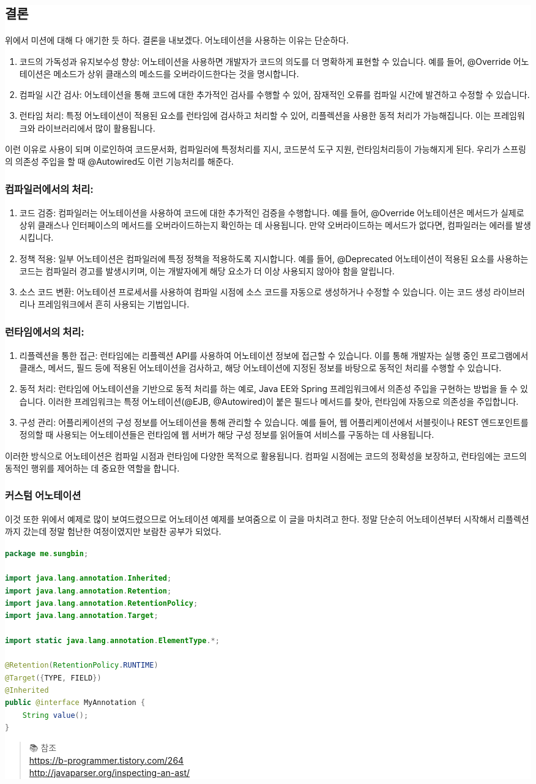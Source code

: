 ## 결론

위에서 미션에 대해 다 애기한 듯 하다. 결론을 내보겠다. 어노테이션을 사용하는 이유는 단순하다.

1. 코드의 가독성과 유지보수성 향상: 어노테이션을 사용하면 개발자가 코드의 의도를 더 명확하게 표현할 수 있습니다. 예를 들어, @Override 어노테이션은 메소드가 상위 클래스의 메소드를 오버라이드한다는 것을 명시합니다.

2. 컴파일 시간 검사: 어노테이션을 통해 코드에 대한 추가적인 검사를 수행할 수 있어, 잠재적인 오류를 컴파일 시간에 발견하고 수정할 수 있습니다.

3. 런타임 처리: 특정 어노테이션이 적용된 요소를 런타임에 검사하고 처리할 수 있어, 리플렉션을 사용한 동적 처리가 가능해집니다. 이는 프레임워크와 라이브러리에서 많이 활용됩니다.

이런 이유로 사용이 되며 이로인하여 코드문서화, 컴파일러에 특정처리를 지시, 코드분석 도구 지원, 런타임처리등이 가능해지게 된다. 우리가 스프링의 의존성 주입을 할 때 @Autowired도 이런 기능처리를 해준다.

### 컴파일러에서의 처리:

1. 코드 검증: 컴파일러는 어노테이션을 사용하여 코드에 대한 추가적인 검증을 수행합니다. 예를 들어, @Override 어노테이션은 메서드가 실제로 상위 클래스나 인터페이스의 메서드를 오버라이드하는지 확인하는 데 사용됩니다. 만약 오버라이드하는 메서드가 없다면, 컴파일러는 에러를 발생시킵니다.

2. 정책 적용: 일부 어노테이션은 컴파일러에 특정 정책을 적용하도록 지시합니다. 예를 들어, @Deprecated 어노테이션이 적용된 요소를 사용하는 코드는 컴파일러 경고를 발생시키며, 이는 개발자에게 해당 요소가 더 이상 사용되지 않아야 함을 알립니다.

3. 소스 코드 변환: 어노테이션 프로세서를 사용하여 컴파일 시점에 소스 코드를 자동으로 생성하거나 수정할 수 있습니다. 이는 코드 생성 라이브러리나 프레임워크에서 흔히 사용되는 기법입니다.

### 런타임에서의 처리:

1. 리플렉션을 통한 접근: 런타임에는 리플렉션 API를 사용하여 어노테이션 정보에 접근할 수 있습니다. 이를 통해 개발자는 실행 중인 프로그램에서 클래스, 메서드, 필드 등에 적용된 어노테이션을 검사하고, 해당 어노테이션에 지정된 정보를 바탕으로 동적인 처리를 수행할 수 있습니다.

2. 동적 처리: 런타임에 어노테이션을 기반으로 동적 처리를 하는 예로, Java EE와 Spring 프레임워크에서 의존성 주입을 구현하는 방법을 들 수 있습니다. 이러한 프레임워크는 특정 어노테이션(@EJB, @Autowired)이 붙은 필드나 메서드를 찾아, 런타임에 자동으로 의존성을 주입합니다.

3. 구성 관리: 어플리케이션의 구성 정보를 어노테이션을 통해 관리할 수 있습니다. 예를 들어, 웹 어플리케이션에서 서블릿이나 REST 엔드포인트를 정의할 때 사용되는 어노테이션들은 런타임에 웹 서버가 해당 구성 정보를 읽어들여 서비스를 구동하는 데 사용됩니다.

이러한 방식으로 어노테이션은 컴파일 시점과 런타임에 다양한 목적으로 활용됩니다. 컴파일 시점에는 코드의 정확성을 보장하고, 런타임에는 코드의 동적인 행위를 제어하는 데 중요한 역할을 합니다.

### 커스텀 어노테이션

이것 또한 위에서 예제로 많이 보여드렸으므로 어노테이션 예제를 보여줌으로 이 글을 마치려고 한다. 정말 단순히 어노테이션부터 시작해서 리플렉션까지 갔는데 정말 험난한 여정이였지만 보람찬 공부가 되었다.

``` java
package me.sungbin;

import java.lang.annotation.Inherited;
import java.lang.annotation.Retention;
import java.lang.annotation.RetentionPolicy;
import java.lang.annotation.Target;

import static java.lang.annotation.ElementType.*;

@Retention(RetentionPolicy.RUNTIME)
@Target({TYPE, FIELD})
@Inherited
public @interface MyAnnotation {
    String value();
}

```

> 📚 참조 <br>
> https://b-programmer.tistory.com/264 <br>
> http://javaparser.org/inspecting-an-ast/